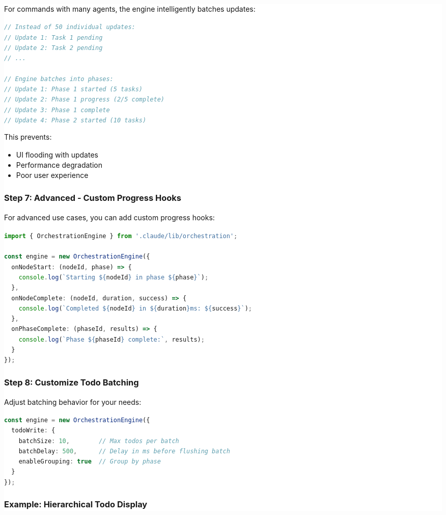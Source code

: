 For commands with many agents, the engine intelligently batches updates:

```typescript
// Instead of 50 individual updates:
// Update 1: Task 1 pending
// Update 2: Task 2 pending
// ...

// Engine batches into phases:
// Update 1: Phase 1 started (5 tasks)
// Update 2: Phase 1 progress (2/5 complete)
// Update 3: Phase 1 complete
// Update 4: Phase 2 started (10 tasks)
```

This prevents:
- UI flooding with updates
- Performance degradation
- Poor user experience

### Step 7: Advanced - Custom Progress Hooks

For advanced use cases, you can add custom progress hooks:

```typescript
import { OrchestrationEngine } from '.claude/lib/orchestration';

const engine = new OrchestrationEngine({
  onNodeStart: (nodeId, phase) => {
    console.log(`Starting ${nodeId} in phase ${phase}`);
  },
  onNodeComplete: (nodeId, duration, success) => {
    console.log(`Completed ${nodeId} in ${duration}ms: ${success}`);
  },
  onPhaseComplete: (phaseId, results) => {
    console.log(`Phase ${phaseId} complete:`, results);
  }
});
```

### Step 8: Customize Todo Batching

Adjust batching behavior for your needs:

```typescript
const engine = new OrchestrationEngine({
  todoWrite: {
    batchSize: 10,        // Max todos per batch
    batchDelay: 500,      // Delay in ms before flushing batch
    enableGrouping: true  // Group by phase
  }
});
```

### Example: Hierarchical Todo Display

